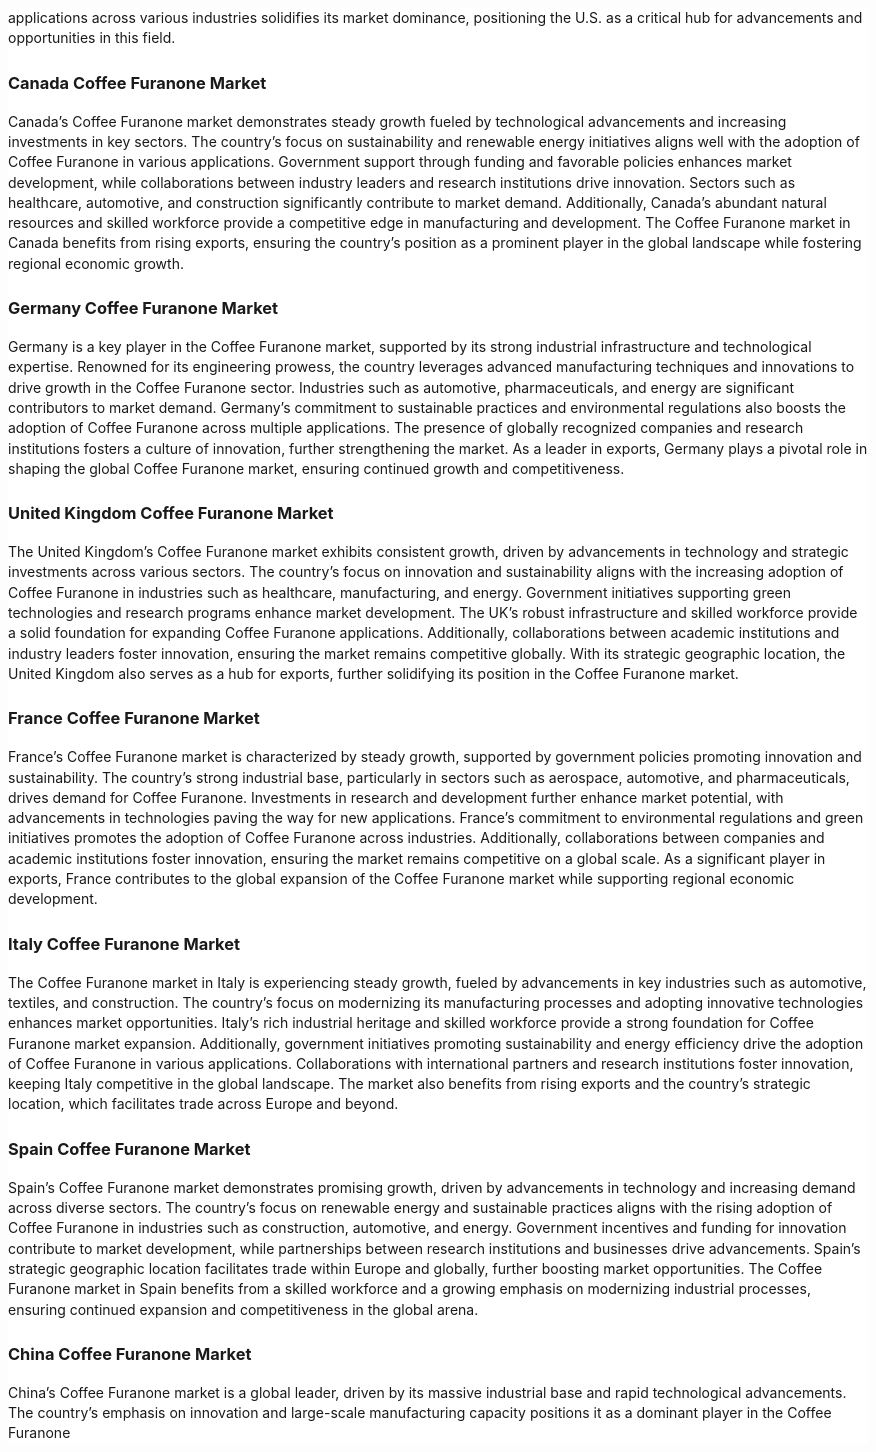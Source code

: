applications across various industries solidifies its market dominance, positioning the U.S. as a critical hub for advancements and opportunities in this field.</p><h3>Canada Coffee Furanone Market</h3><p>Canada&rsquo;s Coffee Furanone market demonstrates steady growth fueled by technological advancements and increasing investments in key sectors. The country&rsquo;s focus on sustainability and renewable energy initiatives aligns well with the adoption of Coffee Furanone in various applications. Government support through funding and favorable policies enhances market development, while collaborations between industry leaders and research institutions drive innovation. Sectors such as healthcare, automotive, and construction significantly contribute to market demand. Additionally, Canada&rsquo;s abundant natural resources and skilled workforce provide a competitive edge in manufacturing and development. The Coffee Furanone market in Canada benefits from rising exports, ensuring the country&rsquo;s position as a prominent player in the global landscape while fostering regional economic growth.</p><h3>Germany Coffee Furanone Market</h3><p>Germany is a key player in the Coffee Furanone market, supported by its strong industrial infrastructure and technological expertise. Renowned for its engineering prowess, the country leverages advanced manufacturing techniques and innovations to drive growth in the Coffee Furanone sector. Industries such as automotive, pharmaceuticals, and energy are significant contributors to market demand. Germany&rsquo;s commitment to sustainable practices and environmental regulations also boosts the adoption of Coffee Furanone across multiple applications. The presence of globally recognized companies and research institutions fosters a culture of innovation, further strengthening the market. As a leader in exports, Germany plays a pivotal role in shaping the global Coffee Furanone market, ensuring continued growth and competitiveness.</p><h3>United Kingdom Coffee Furanone Market</h3><p>The United Kingdom&rsquo;s Coffee Furanone market exhibits consistent growth, driven by advancements in technology and strategic investments across various sectors. The country&rsquo;s focus on innovation and sustainability aligns with the increasing adoption of Coffee Furanone in industries such as healthcare, manufacturing, and energy. Government initiatives supporting green technologies and research programs enhance market development. The UK&rsquo;s robust infrastructure and skilled workforce provide a solid foundation for expanding Coffee Furanone applications. Additionally, collaborations between academic institutions and industry leaders foster innovation, ensuring the market remains competitive globally. With its strategic geographic location, the United Kingdom also serves as a hub for exports, further solidifying its position in the Coffee Furanone market.</p><h3>France Coffee Furanone Market</h3><p>France&rsquo;s Coffee Furanone market is characterized by steady growth, supported by government policies promoting innovation and sustainability. The country&rsquo;s strong industrial base, particularly in sectors such as aerospace, automotive, and pharmaceuticals, drives demand for Coffee Furanone. Investments in research and development further enhance market potential, with advancements in technologies paving the way for new applications. France&rsquo;s commitment to environmental regulations and green initiatives promotes the adoption of Coffee Furanone across industries. Additionally, collaborations between companies and academic institutions foster innovation, ensuring the market remains competitive on a global scale. As a significant player in exports, France contributes to the global expansion of the Coffee Furanone market while supporting regional economic development.</p><h3>Italy Coffee Furanone Market</h3><p>The Coffee Furanone market in Italy is experiencing steady growth, fueled by advancements in key industries such as automotive, textiles, and construction. The country&rsquo;s focus on modernizing its manufacturing processes and adopting innovative technologies enhances market opportunities. Italy&rsquo;s rich industrial heritage and skilled workforce provide a strong foundation for Coffee Furanone market expansion. Additionally, government initiatives promoting sustainability and energy efficiency drive the adoption of Coffee Furanone in various applications. Collaborations with international partners and research institutions foster innovation, keeping Italy competitive in the global landscape. The market also benefits from rising exports and the country&rsquo;s strategic location, which facilitates trade across Europe and beyond.</p><h3>Spain Coffee Furanone Market</h3><p>Spain&rsquo;s Coffee Furanone market demonstrates promising growth, driven by advancements in technology and increasing demand across diverse sectors. The country&rsquo;s focus on renewable energy and sustainable practices aligns with the rising adoption of Coffee Furanone in industries such as construction, automotive, and energy. Government incentives and funding for innovation contribute to market development, while partnerships between research institutions and businesses drive advancements. Spain&rsquo;s strategic geographic location facilitates trade within Europe and globally, further boosting market opportunities. The Coffee Furanone market in Spain benefits from a skilled workforce and a growing emphasis on modernizing industrial processes, ensuring continued expansion and competitiveness in the global arena.</p><h3>China Coffee Furanone Market</h3><p>China&rsquo;s Coffee Furanone market is a global leader, driven by its massive industrial base and rapid technological advancements. The country&rsquo;s emphasis on innovation and large-scale manufacturing capacity positions it as a dominant player in the Coffee Furanone